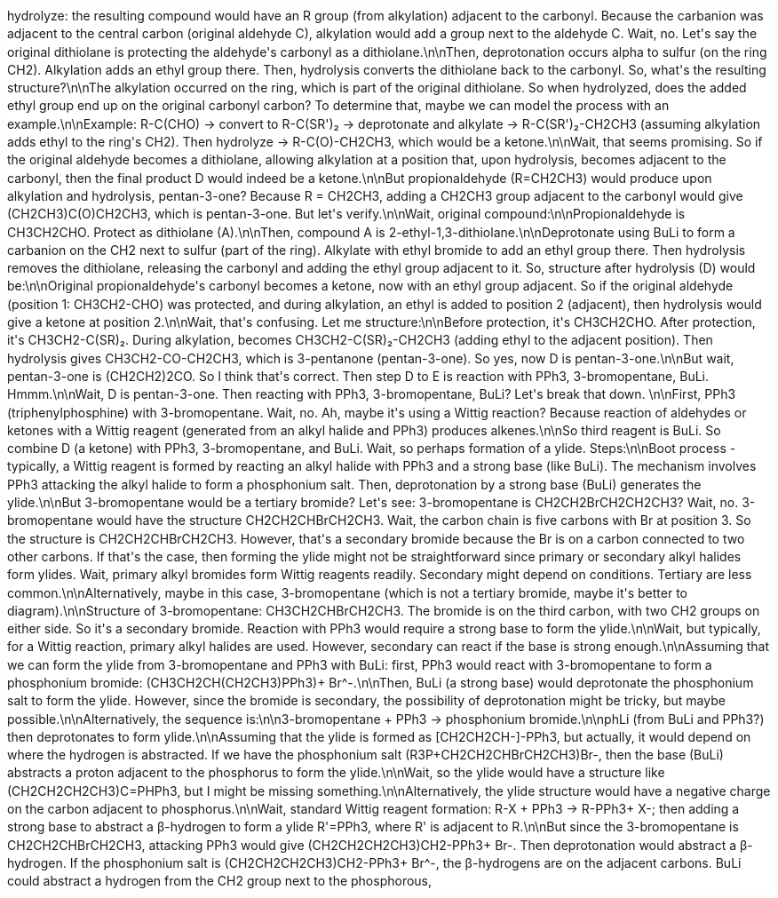 hydrolyze: the resulting compound would have an R group (from alkylation) adjacent to the carbonyl. Because the carbanion was adjacent to the central carbon (original aldehyde C), alkylation would add a group next to the aldehyde C. Wait, no. Let's say the original dithiolane is protecting the aldehyde's carbonyl as a dithiolane.\n\nThen, deprotonation occurs alpha to sulfur (on the ring CH2). Alkylation adds an ethyl group there. Then, hydrolysis converts the dithiolane back to the carbonyl. So, what's the resulting structure?\n\nThe alkylation occurred on the ring, which is part of the original dithiolane. So when hydrolyzed, does the added ethyl group end up on the original carbonyl carbon? To determine that, maybe we can model the process with an example.\n\nExample: R-C(CHO) → convert to R-C(SR')₂ → deprotonate and alkylate → R-C(SR')₂-CH2CH3 (assuming alkylation adds ethyl to the ring's CH2). Then hydrolyze → R-C(O)-CH2CH3, which would be a ketone.\n\nWait, that seems promising. So if the original aldehyde becomes a dithiolane, allowing alkylation at a position that, upon hydrolysis, becomes adjacent to the carbonyl, then the final product D would indeed be a ketone.\n\nBut propionaldehyde (R=CH2CH3) would produce upon alkylation and hydrolysis, pentan-3-one? Because R = CH2CH3, adding a CH2CH3 group adjacent to the carbonyl would give (CH2CH3)C(O)CH2CH3, which is pentan-3-one. But let's verify.\n\nWait, original compound:\n\nPropionaldehyde is CH3CH2CHO. Protect as dithiolane (A).\n\nThen, compound A is 2-ethyl-1,3-dithiolane.\n\nDeprotonate using BuLi to form a carbanion on the CH2 next to sulfur (part of the ring). Alkylate with ethyl bromide to add an ethyl group there. Then hydrolysis removes the dithiolane, releasing the carbonyl and adding the ethyl group adjacent to it. So, structure after hydrolysis (D) would be:\n\nOriginal propionaldehyde's carbonyl becomes a ketone, now with an ethyl group adjacent. So if the original aldehyde (position 1: CH3CH2-CHO) was protected, and during alkylation, an ethyl is added to position 2 (adjacent), then hydrolysis would give a ketone at position 2.\n\nWait, that's confusing. Let me structure:\n\nBefore protection, it's CH3CH2CHO. After protection, it's CH3CH2-C(SR)₂. During alkylation, becomes CH3CH2-C(SR)₂-CH2CH3 (adding ethyl to the adjacent position). Then hydrolysis gives CH3CH2-CO-CH2CH3, which is 3-pentanone (pentan-3-one). So yes, now D is pentan-3-one.\n\nBut wait, pentan-3-one is (CH2CH2)2CO. So I think that's correct. Then step D to E is reaction with PPh3, 3-bromopentane, BuLi. Hmmm.\n\nWait, D is pentan-3-one. Then reacting with PPh3, 3-bromopentane, BuLi? Let's break that down. \n\nFirst, PPh3 (triphenylphosphine) with 3-bromopentane. Wait, no. Ah, maybe it's using a Wittig reaction? Because reaction of aldehydes or ketones with a Wittig reagent (generated from an alkyl halide and PPh3) produces alkenes.\n\nSo third reagent is BuLi. So combine D (a ketone) with PPh3, 3-bromopentane, and BuLi. Wait, so perhaps formation of a ylide. Steps:\n\nBoot process - typically, a Wittig reagent is formed by reacting an alkyl halide with PPh3 and a strong base (like BuLi). The mechanism involves PPh3 attacking the alkyl halide to form a phosphonium salt. Then, deprotonation by a strong base (BuLi) generates the ylide.\n\nBut 3-bromopentane would be a tertiary bromide? Let's see: 3-bromopentane is CH2CH2BrCH2CH2CH3? Wait, no. 3-bromopentane would have the structure CH2CH2CHBrCH2CH3. Wait, the carbon chain is five carbons with Br at position 3. So the structure is CH2CH2CHBrCH2CH3. However, that's a secondary bromide because the Br is on a carbon connected to two other carbons. If that's the case, then forming the ylide might not be straightforward since primary or secondary alkyl halides form ylides. Wait, primary alkyl bromides form Wittig reagents readily. Secondary might depend on conditions. Tertiary are less common.\n\nAlternatively, maybe in this case, 3-bromopentane (which is not a tertiary bromide, maybe it's better to diagram).\n\nStructure of 3-bromopentane: CH3CH2CHBrCH2CH3. The bromide is on the third carbon, with two CH2 groups on either side. So it's a secondary bromide. Reaction with PPh3 would require a strong base to form the ylide.\n\nWait, but typically, for a Wittig reaction, primary alkyl halides are used. However, secondary can react if the base is strong enough.\n\nAssuming that we can form the ylide from 3-bromopentane and PPh3 with BuLi: first, PPh3 would react with 3-bromopentane to form a phosphonium bromide: (CH3CH2CH(CH2CH3)PPh3)+ Br^-.\n\nThen, BuLi (a strong base) would deprotonate the phosphonium salt to form the ylide. However, since the bromide is secondary, the possibility of deprotonation might be tricky, but maybe possible.\n\nAlternatively, the sequence is:\n\n3-bromopentane + PPh3 → phosphonium bromide.\n\nphLi (from BuLi and PPh3?) then deprotonates to form ylide.\n\nAssuming that the ylide is formed as [CH2CH2CH-]-PPh3, but actually, it would depend on where the hydrogen is abstracted. If we have the phosphonium salt (R3P+CH2CH2CHBrCH2CH3)Br-, then the base (BuLi) abstracts a proton adjacent to the phosphorus to form the ylide.\n\nWait, so the ylide would have a structure like (CH2CH2CH2CH3)C=PHPh3, but I might be missing something.\n\nAlternatively, the ylide structure would have a negative charge on the carbon adjacent to phosphorus.\n\nWait, standard Wittig reagent formation: R-X + PPh3 → R-PPh3+ X-; then adding a strong base to abstract a β-hydrogen to form a ylide R'=PPh3, where R' is adjacent to R.\n\nBut since the 3-bromopentane is CH2CH2CHBrCH2CH3, attacking PPh3 would give (CH2CH2CH2CH3)CH2-PPh3+ Br-. Then deprotonation would abstract a β-hydrogen. If the phosphonium salt is (CH2CH2CH2CH3)CH2-PPh3+ Br^-, the β-hydrogens are on the adjacent carbons. BuLi could abstract a hydrogen from the CH2 group next to the phosphorous,